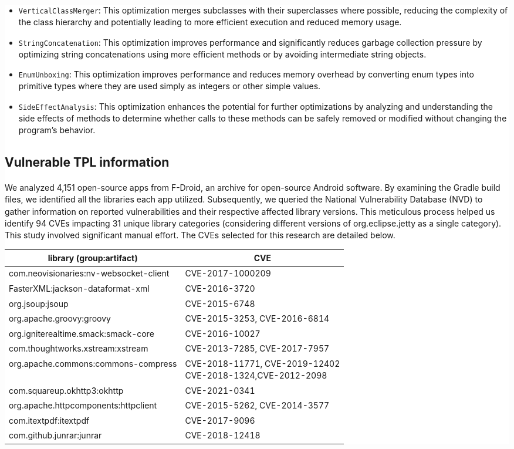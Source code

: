 - ``VerticalClassMerger``: This optimization merges subclasses with their superclasses where possible, reducing the
  complexity of the class hierarchy and potentially leading to more efficient execution and reduced memory usage.

- ``StringConcatenation``: This optimization improves performance and significantly reduces garbage collection pressure
  by optimizing string concatenations using more efficient methods or by avoiding intermediate string objects.

- ``EnumUnboxing``: This optimization improves performance and reduces memory overhead by converting enum types into
  primitive types where they are used simply as integers or other simple values.

- ``SideEffectAnalysis``: This optimization enhances the potential for further optimizations by analyzing and
  understanding the side effects of methods to determine whether calls to these methods can be safely removed or
  modified without changing the program’s behavior.

## **Vulnerable TPL information**

We analyzed 4,151 open-source apps from F-Droid, an archive for open-source Android software. By examining the Gradle
build files, we identified all the libraries each app utilized. Subsequently, we queried the National Vulnerability
Database (NVD) to gather information on reported vulnerabilities and their respective affected library versions. This
meticulous process helped us identify 94 CVEs impacting 31 unique library categories (considering different versions of
org.eclipse.jetty
as a single category). This study involved significant manual effort. The CVEs selected for this research are detailed
below.

| library (group:artifact)                    | CVE                                                                                                                                                                                                                                                                                        |
|---------------------------------------------|--------------------------------------------------------------------------------------------------------------------------------------------------------------------------------------------------------------------------------------------------------------------------------------------|
| com.neovisionaries:nv-websocket-client      | CVE-2017-1000209                                                                                                                                                                                                                                                                           |
| FasterXML:jackson-dataformat-xml            | CVE-2016-3720                                                                                                                                                                                                                                                                              |
| org.jsoup:jsoup                             | CVE-2015-6748                                                                                                                                                                                                                                                                              |
| org.apache.groovy:groovy                    | CVE-2015-3253, CVE-2016-6814                                                                                                                                                                                                                                                               |
| org.igniterealtime.smack:smack-core         | CVE-2016-10027                                                                                                                                                                                                                                                                             |
| com.thoughtworks.xstream:xstream            | CVE-2013-7285, CVE-2017-7957                                                                                                                                                                                                                                                               |
| org.apache.commons:commons-compress         | CVE-2018-11771, CVE-2019-12402<br>CVE-2018-1324,CVE-2012-2098                                                                                                                                                                                                                              |
| com.squareup.okhttp3:okhttp                 | CVE-2021-0341                                                                                                                                                                                                                                                                              |
| org.apache.httpcomponents:httpclient        | CVE-2015-5262, CVE-2014-3577                                                                                                                                                                                                                                                               |
| com.itextpdf:itextpdf                       | CVE-2017-9096                                                                                                                                                                                                                                                                              |
| com.github.junrar:junrar                    | CVE-2018-12418                                                                                                                                                                                                                                                                             |